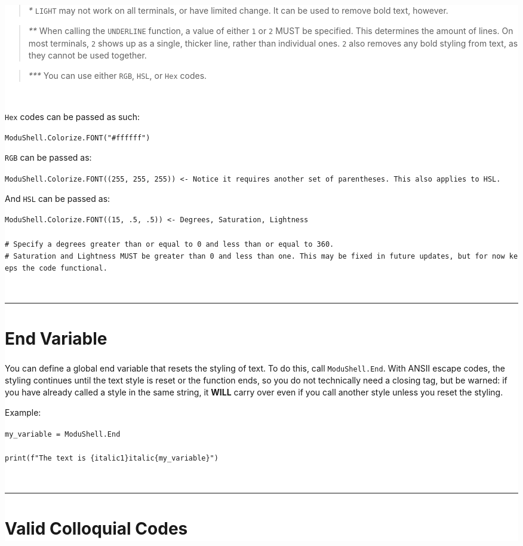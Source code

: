 > _*_ `LIGHT` may not work on all terminals, or have limited change. It can be used to remove bold text, however.
&nbsp;

> _**_ When calling the `UNDERLINE` function, a value of either `1` or `2` MUST be specified. This determines the amount of lines. On most terminals, `2` shows up as a single, thicker
line, rather than individual ones. `2` also removes any bold styling from text, as they cannot be used together.
&nbsp;

> _***_  You can use either `RGB`, `HSL`, or `Hex` codes.

&nbsp;

`Hex` codes can be passed as such:

    ModuShell.Colorize.FONT("#ffffff")

`RGB` can be passed as:

    ModuShell.Colorize.FONT((255, 255, 255)) <- Notice it requires another set of parentheses. This also applies to HSL.

And `HSL` can be passed as:

    ModuShell.Colorize.FONT((15, .5, .5)) <- Degrees, Saturation, Lightness
    
    # Specify a degrees greater than or equal to 0 and less than or equal to 360. 
    # Saturation and Lightness MUST be greater than 0 and less than one. This may be fixed in future updates, but for now keeps the code functional.

&nbsp;

---
# End Variable

You can define a global end variable that resets the styling of text. To do this, call `ModuShell.End`. With ANSII escape codes, the 
styling continues until the text style is reset or the function ends, so you do not technically need a closing tag, but be warned: 
if you have already called a style in the same string, it **WILL** carry over even if you call another style unless you reset the styling.

Example:
    
    my_variable = ModuShell.End

    print(f"The text is {italic1}italic{my_variable}")

&nbsp;

---
# Valid Colloquial Codes
